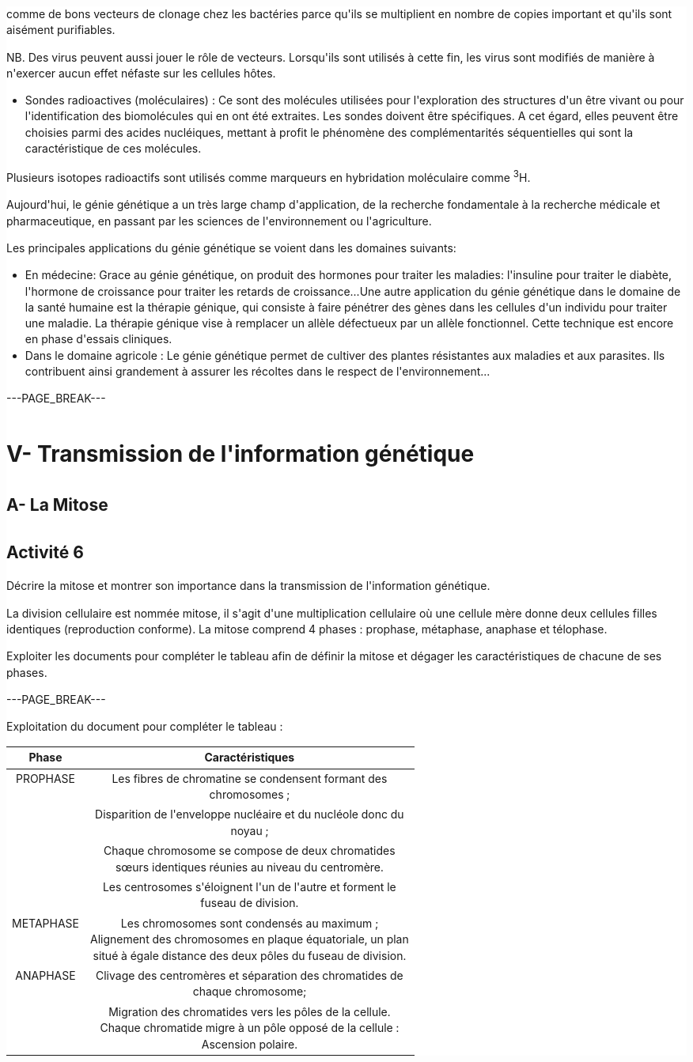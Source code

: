 comme de bons vecteurs de clonage chez les bactéries parce qu'ils se multiplient en nombre de copies important et qu'ils sont aisément purifiables.

NB. Des virus peuvent aussi jouer le rôle de vecteurs. Lorsqu'ils sont utilisés à cette fin, les virus sont modifiés de manière à n'exercer aucun effet néfaste sur les cellules hôtes.

- Sondes radioactives (moléculaires) : Ce sont des molécules utilisées pour l'exploration des structures d'un être vivant ou pour l'identification des biomolécules qui en ont été extraites. Les sondes doivent être spécifiques. A cet égard, elles peuvent être choisies parmi des acides nucléiques, mettant à profit le phénomène des complémentarités séquentielles qui sont la caractéristique de ces molécules.

Plusieurs isotopes radioactifs sont utilisés comme marqueurs en hybridation moléculaire comme ${ }^{3} \mathrm{H}$.

Aujourd'hui, le génie génétique a un très large champ d'application, de la recherche fondamentale à la recherche médicale et pharmaceutique, en passant par les sciences de l'environnement ou l'agriculture.

Les principales applications du génie génétique se voient dans les domaines suivants:

- En médecine: Grace au génie génétique, on produit des hormones pour traiter les maladies: l'insuline pour traiter le diabète, l'hormone de croissance pour traiter les retards de croissance...Une autre application du génie génétique dans le domaine de la santé humaine est la thérapie génique, qui consiste à faire pénétrer des gènes dans les cellules d'un individu pour traiter une maladie. La thérapie génique vise à remplacer un allèle défectueux par un allèle fonctionnel. Cette technique est encore en phase d'essais cliniques.
- Dans le domaine agricole : Le génie génétique permet de cultiver des plantes résistantes aux maladies et aux parasites. Ils contribuent ainsi grandement à assurer les récoltes dans le respect de l'environnement...

---PAGE_BREAK---

# V- Transmission de l'information génétique 

## A- La Mitose

## Activité 6

Décrire la mitose et montrer son importance dans la transmission de l'information génétique.


La division cellulaire est nommée mitose, il s'agit d'une multiplication cellulaire où une cellule mère donne deux cellules filles identiques (reproduction conforme). La mitose comprend 4 phases : prophase, métaphase, anaphase et télophase.

Exploiter les documents pour compléter le tableau afin de définir la mitose et dégager les caractéristiques de chacune de ses phases.

---PAGE_BREAK---

Exploitation du document pour compléter le tableau :

| Phase | Caractéristiques |
| :--: | :--: |
| PROPHASE | Les fibres de chromatine se condensent formant des <br> chromosomes ; |
|  | Disparition de l'enveloppe nucléaire et du nucléole donc du <br> noyau ; |
|  | Chaque chromosome se compose de deux chromatides <br> sœurs identiques réunies au niveau du centromère. |
|  | Les centrosomes s'éloignent l'un de l'autre et forment le <br> fuseau de division. |
| METAPHASE | Les chromosomes sont condensés au maximum ; <br> Alignement des chromosomes en plaque équatoriale, un plan <br> situé à égale distance des deux pôles du fuseau de division. |
| ANAPHASE | Clivage des centromères et séparation des chromatides de <br> chaque chromosome; |
|  | Migration des chromatides vers les pôles de la cellule. <br> Chaque chromatide migre à un pôle opposé de la cellule : <br> Ascension polaire. |